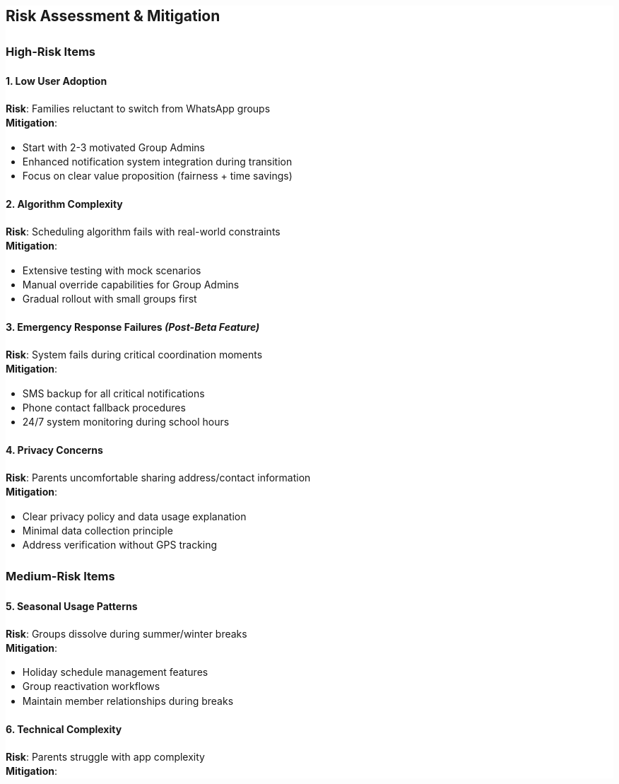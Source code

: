 ## Risk Assessment & Mitigation

### **High-Risk Items**

#### 1. **Low User Adoption**

**Risk**: Families reluctant to switch from WhatsApp groups  
**Mitigation**:

- Start with 2-3 motivated Group Admins
- Enhanced notification system integration during transition
- Focus on clear value proposition (fairness + time savings)

#### 2. **Algorithm Complexity**

**Risk**: Scheduling algorithm fails with real-world constraints  
**Mitigation**:

- Extensive testing with mock scenarios
- Manual override capabilities for Group Admins
- Gradual rollout with small groups first

#### 3. **Emergency Response Failures** _(Post-Beta Feature)_

**Risk**: System fails during critical coordination moments  
**Mitigation**:

- SMS backup for all critical notifications
- Phone contact fallback procedures
- 24/7 system monitoring during school hours

#### 4. **Privacy Concerns**

**Risk**: Parents uncomfortable sharing address/contact information  
**Mitigation**:

- Clear privacy policy and data usage explanation
- Minimal data collection principle
- Address verification without GPS tracking

### **Medium-Risk Items**

#### 5. **Seasonal Usage Patterns**

**Risk**: Groups dissolve during summer/winter breaks  
**Mitigation**:

- Holiday schedule management features
- Group reactivation workflows
- Maintain member relationships during breaks

#### 6. **Technical Complexity**

**Risk**: Parents struggle with app complexity  
**Mitigation**:

